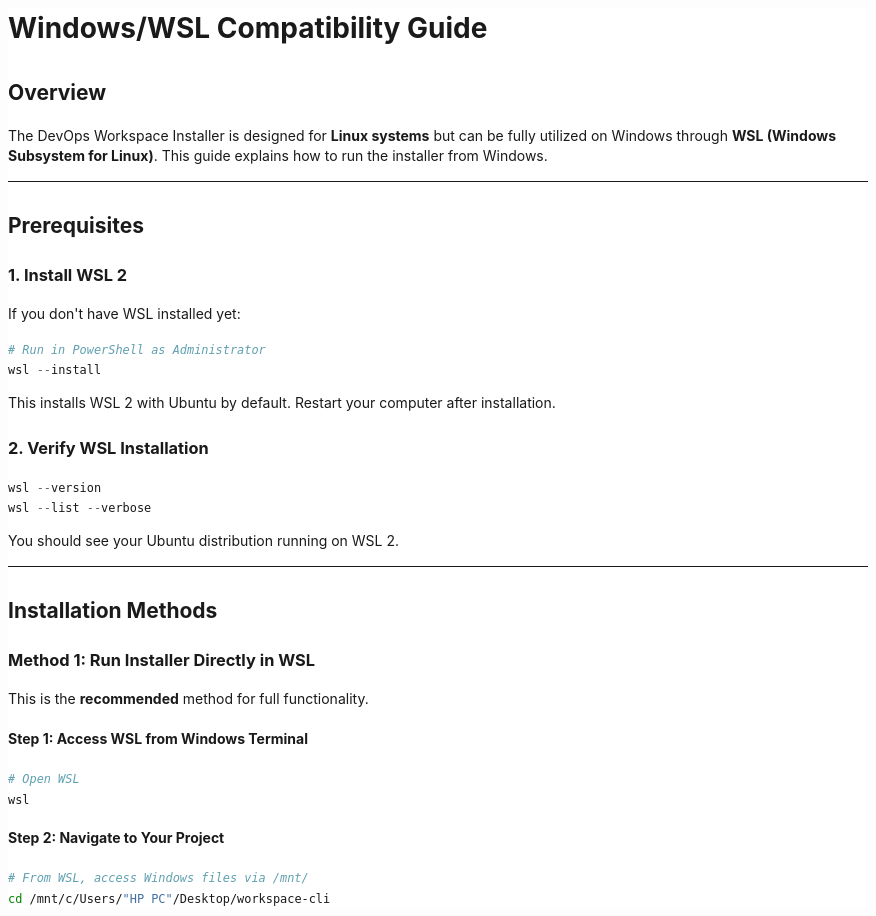# Windows/WSL Compatibility Guide

## Overview

The DevOps Workspace Installer is designed for **Linux systems** but can be fully utilized on Windows through **WSL (Windows Subsystem for Linux)**. This guide explains how to run the installer from Windows.

---

## Prerequisites

### 1. Install WSL 2

If you don't have WSL installed yet:

```powershell
# Run in PowerShell as Administrator
wsl --install
```

This installs WSL 2 with Ubuntu by default. Restart your computer after installation.

### 2. Verify WSL Installation

```powershell
wsl --version
wsl --list --verbose
```

You should see your Ubuntu distribution running on WSL 2.

---

## Installation Methods

### Method 1: Run Installer Directly in WSL

This is the **recommended** method for full functionality.

#### Step 1: Access WSL from Windows Terminal

```powershell
# Open WSL
wsl
```

#### Step 2: Navigate to Your Project

```bash
# From WSL, access Windows files via /mnt/
cd /mnt/c/Users/"HP PC"/Desktop/workspace-cli
```
